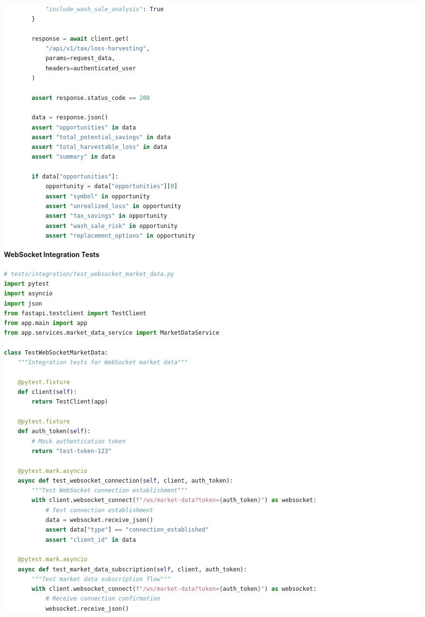 ```python
            "include_wash_sale_analysis": True
        }
        
        response = await client.get(
            "/api/v1/tax/loss-harvesting",
            params=request_data,
            headers=authenticated_user
        )
        
        assert response.status_code == 200
        
        data = response.json()
        assert "opportunities" in data
        assert "total_potential_savings" in data
        assert "total_harvestable_loss" in data
        assert "summary" in data
        
        if data["opportunities"]:
            opportunity = data["opportunities"][0]
            assert "symbol" in opportunity
            assert "unrealized_loss" in opportunity
            assert "tax_savings" in opportunity
            assert "wash_sale_risk" in opportunity
            assert "replacement_options" in opportunity
```

#### WebSocket Integration Tests
```python
# tests/integration/test_websocket_market_data.py
import pytest
import asyncio
import json
from fastapi.testclient import TestClient
from app.main import app
from app.services.market_data_service import MarketDataService

class TestWebSocketMarketData:
    """Integration tests for WebSocket market data"""
    
    @pytest.fixture
    def client(self):
        return TestClient(app)
    
    @pytest.fixture
    def auth_token(self):
        # Mock authentication token
        return "test-token-123"
    
    @pytest.mark.asyncio
    async def test_websocket_connection(self, client, auth_token):
        """Test WebSocket connection establishment"""
        with client.websocket_connect(f"/ws/market-data?token={auth_token}") as websocket:
            # Test connection establishment
            data = websocket.receive_json()
            assert data["type"] == "connection_established"
            assert "client_id" in data
    
    @pytest.mark.asyncio
    async def test_market_data_subscription(self, client, auth_token):
        """Test market data subscription flow"""
        with client.websocket_connect(f"/ws/market-data?token={auth_token}") as websocket:
            # Receive connection confirmation
            websocket.receive_json()
```